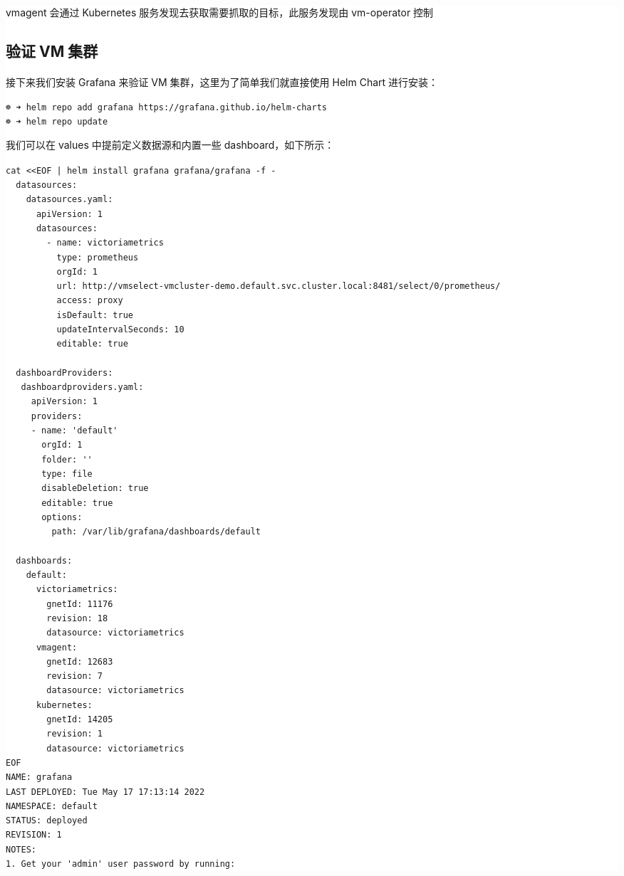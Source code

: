 vmagent 会通过 Kubernetes 服务发现去获取需要抓取的目标，此服务发现由 vm-operator 控制

## **验证 VM 集群**

接下来我们安装 Grafana 来验证 VM 集群，这里为了简单我们就直接使用 Helm Chart 进行安装：

```
☸ ➜ helm repo add grafana https://grafana.github.io/helm-charts
☸ ➜ helm repo update
```

我们可以在 values 中提前定义数据源和内置一些 dashboard，如下所示：

```
cat <<EOF | helm install grafana grafana/grafana -f -
  datasources:
    datasources.yaml:
      apiVersion: 1
      datasources:
        - name: victoriametrics
          type: prometheus
          orgId: 1
          url: http://vmselect-vmcluster-demo.default.svc.cluster.local:8481/select/0/prometheus/
          access: proxy
          isDefault: true
          updateIntervalSeconds: 10
          editable: true

  dashboardProviders:
   dashboardproviders.yaml:
     apiVersion: 1
     providers:
     - name: 'default'
       orgId: 1
       folder: ''
       type: file
       disableDeletion: true
       editable: true
       options:
         path: /var/lib/grafana/dashboards/default

  dashboards:
    default:
      victoriametrics:
        gnetId: 11176
        revision: 18
        datasource: victoriametrics
      vmagent:
        gnetId: 12683
        revision: 7
        datasource: victoriametrics
      kubernetes:
        gnetId: 14205
        revision: 1
        datasource: victoriametrics
EOF
NAME: grafana
LAST DEPLOYED: Tue May 17 17:13:14 2022
NAMESPACE: default
STATUS: deployed
REVISION: 1
NOTES:
1. Get your 'admin' user password by running:

```